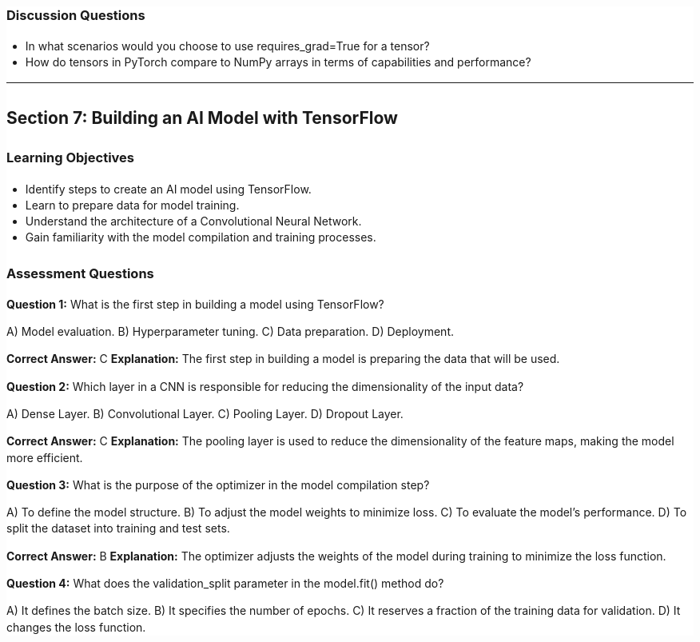 ### Discussion Questions
- In what scenarios would you choose to use requires_grad=True for a tensor?
- How do tensors in PyTorch compare to NumPy arrays in terms of capabilities and performance?

---

## Section 7: Building an AI Model with TensorFlow

### Learning Objectives
- Identify steps to create an AI model using TensorFlow.
- Learn to prepare data for model training.
- Understand the architecture of a Convolutional Neural Network.
- Gain familiarity with the model compilation and training processes.

### Assessment Questions

**Question 1:** What is the first step in building a model using TensorFlow?

  A) Model evaluation.
  B) Hyperparameter tuning.
  C) Data preparation.
  D) Deployment.

**Correct Answer:** C
**Explanation:** The first step in building a model is preparing the data that will be used.

**Question 2:** Which layer in a CNN is responsible for reducing the dimensionality of the input data?

  A) Dense Layer.
  B) Convolutional Layer.
  C) Pooling Layer.
  D) Dropout Layer.

**Correct Answer:** C
**Explanation:** The pooling layer is used to reduce the dimensionality of the feature maps, making the model more efficient.

**Question 3:** What is the purpose of the optimizer in the model compilation step?

  A) To define the model structure.
  B) To adjust the model weights to minimize loss.
  C) To evaluate the model’s performance.
  D) To split the dataset into training and test sets.

**Correct Answer:** B
**Explanation:** The optimizer adjusts the weights of the model during training to minimize the loss function.

**Question 4:** What does the validation_split parameter in the model.fit() method do?

  A) It defines the batch size.
  B) It specifies the number of epochs.
  C) It reserves a fraction of the training data for validation.
  D) It changes the loss function.
